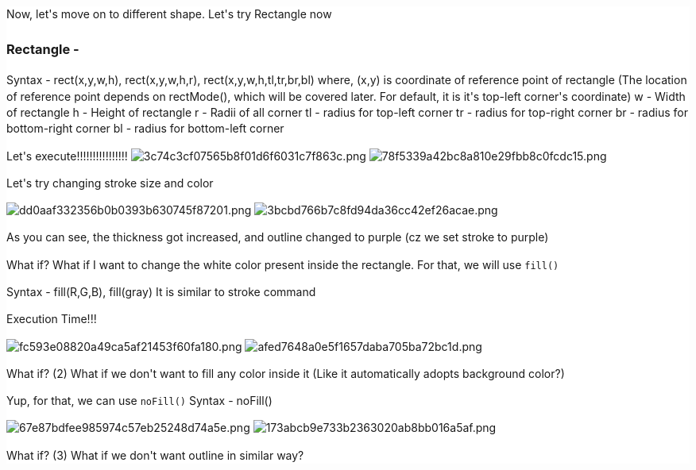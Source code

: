 Now, let's move on to different shape. Let's try Rectangle now

### Rectangle -

Syntax - rect(x,y,w,h), rect(x,y,w,h,r), rect(x,y,w,h,tl,tr,br,bl)
where,
(x,y) is coordinate of reference point of rectangle (The location of reference point depends on rectMode(), which will be covered later. For default, it is it's top-left corner's coordinate)
w - Width of rectangle
h - Height of rectangle
r - Radii of all corner
tl - radius for top-left corner
tr - radius for top-right corner
br - radius for bottom-right corner
bl - radius for bottom-left corner

Let's execute!!!!!!!!!!!!!!!!
![3c74c3cf07565b8f01d6f6031c7f863c.png](/static/assets/images/processingResources/3c74c3cf07565b8f01d6f6031c7f863c.png)
![78f5339a42bc8a810e29fbb8c0fcdc15.png](/static/assets/images/processingResources/78f5339a42bc8a810e29fbb8c0fcdc15.png)

Let's try changing stroke size and color

![dd0aaf332356b0b0393b630745f87201.png](/static/assets/images/processingResources/dd0aaf332356b0b0393b630745f87201.png)
![3bcbd766b7c8fd94da36cc42ef26acae.png](/static/assets/images/processingResources/3bcbd766b7c8fd94da36cc42ef26acae.png)

As you can see, the thickness got increased, and outline changed to purple (cz we set stroke to purple)

What if?
What if I want to change the white color present inside the rectangle.
For that, we will use `fill()`

Syntax - fill(R,G,B), fill(gray)
It is similar to stroke command

Execution Time!!!

![fc593e08820a49ca5af21453f60fa180.png](/static/assets/images/processingResources/fc593e08820a49ca5af21453f60fa180.png)
![afed7648a0e5f1657daba705ba72bc1d.png](/static/assets/images/processingResources/afed7648a0e5f1657daba705ba72bc1d.png)

What if? (2)
What if we don't want to fill any color inside it (Like it automatically adopts background color?)

Yup, for that, we can use `noFill()`
Syntax - noFill()

![67e87bdfee985974c57eb25248d74a5e.png](/static/assets/images/processingResources/67e87bdfee985974c57eb25248d74a5e.png)
![173abcb9e733b2363020ab8bb016a5af.png](/static/assets/images/processingResources/173abcb9e733b2363020ab8bb016a5af.png)

What if? (3)
What if we don't want outline in similar way?
